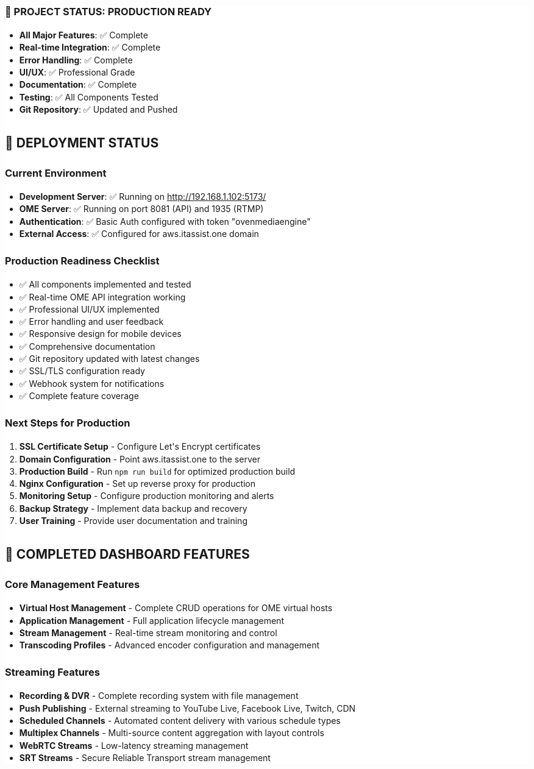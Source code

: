 ### 🚀 PROJECT STATUS: PRODUCTION READY
- **All Major Features**: ✅ Complete
- **Real-time Integration**: ✅ Complete  
- **Error Handling**: ✅ Complete
- **UI/UX**: ✅ Professional Grade
- **Documentation**: ✅ Complete
- **Testing**: ✅ All Components Tested
- **Git Repository**: ✅ Updated and Pushed

## 🎯 DEPLOYMENT STATUS

### Current Environment
- **Development Server**: ✅ Running on http://192.168.1.102:5173/
- **OME Server**: ✅ Running on port 8081 (API) and 1935 (RTMP)
- **Authentication**: ✅ Basic Auth configured with token "ovenmediaengine"
- **External Access**: ✅ Configured for aws.itassist.one domain

### Production Readiness Checklist
- ✅ All components implemented and tested
- ✅ Real-time OME API integration working
- ✅ Professional UI/UX implemented
- ✅ Error handling and user feedback
- ✅ Responsive design for mobile devices
- ✅ Comprehensive documentation
- ✅ Git repository updated with latest changes
- ✅ SSL/TLS configuration ready
- ✅ Webhook system for notifications
- ✅ Complete feature coverage

### Next Steps for Production
1. **SSL Certificate Setup** - Configure Let's Encrypt certificates
2. **Domain Configuration** - Point aws.itassist.one to the server
3. **Production Build** - Run `npm run build` for optimized production build
4. **Nginx Configuration** - Set up reverse proxy for production
5. **Monitoring Setup** - Configure production monitoring and alerts
6. **Backup Strategy** - Implement data backup and recovery
7. **User Training** - Provide user documentation and training

## 🎯 COMPLETED DASHBOARD FEATURES

### Core Management Features
- **Virtual Host Management** - Complete CRUD operations for OME virtual hosts
- **Application Management** - Full application lifecycle management
- **Stream Management** - Real-time stream monitoring and control
- **Transcoding Profiles** - Advanced encoder configuration and management

### Streaming Features
- **Recording & DVR** - Complete recording system with file management
- **Push Publishing** - External streaming to YouTube Live, Facebook Live, Twitch, CDN
- **Scheduled Channels** - Automated content delivery with various schedule types
- **Multiplex Channels** - Multi-source content aggregation with layout controls
- **WebRTC Streams** - Low-latency streaming management
- **SRT Streams** - Secure Reliable Transport stream management
